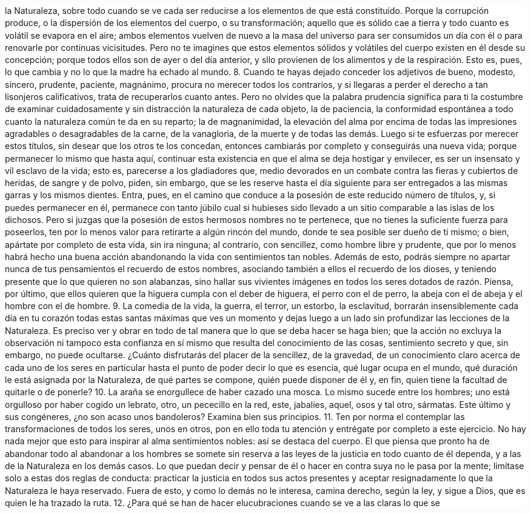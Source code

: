 la Naturaleza, sobre todo cuando se ve cada ser reducirse a los elementos de que está
constituido. Porque la corrupción produce, o la dispersión de los elementos del cuerpo,
o su transformación; aquello que es sólido cae a tierra y todo cuanto es volátil se
evapora en el aire; ambos elementos vuelven de nuevo a la masa del universo para ser
consumidos un día con él o para renovarle por continuas vicisitudes. Pero no te
imagines que estos elementos sólidos y volátiles del cuerpo existen en él desde su
concepción; porque todos ellos son de ayer o del día anterior, y sllo provienen de los
alimentos y de la respiración. Esto es, pues, lo que cambia y no lo que la madre ha
echado al mundo.
8. Cuando te hayas dejado conceder los adjetivos de bueno, modesto, sincero,
prudente, paciente, magnánimo, procura no merecer todos los contrarios, y si llegaras a
perder el derecho a tan lisonjeros calificativos, trata de recuperarlos cuanto antes. Pero
no olvides que la palabra prudencia significa para ti la costumbre de examinar
cuidadosamente y sin distracción la naturaleza de cada objeto, la de paciencia, la
conformidad espontánea a todo cuanto la naturaleza común te da en su reparto; la de
magnanimidad, la elevación del alma por encima de todas las impresiones agradables o
desagradables de la carne, de la vanagloria, de la muerte y de todas las demás.
Luego si te esfuerzas por merecer estos títulos, sin desear que los otros te los
concedan, entonces cambiarás por completo y conseguirás una nueva vida; porque
permanecer lo mismo que hasta aquí, continuar esta existencia en que el alma se deja
hostigar y envilecer, es ser un insensato y vil esclavo de la vida; esto es, parecerse a los
gladiadores que, medio devorados en un combate contra las fieras y cubiertos de
heridas, de sangre y de polvo, piden, sin embargo, que se les reserve hasta el día
siguiente para ser entregados a las mismas garras y los mismos dientes.
Entra, pues, en el camino que conduce a la posesión de este reducido número de
títulos, y, si puedes permanecer en él, permanece con tanto júbilo cual si hubieses sido
llevado a un sitio comparable a las islas de los dichosos. Pero si juzgas que la posesión
de estos hermosos nombres no te pertenece, que no tienes la suficiente fuerza para
poseerlos, ten por lo menos valor para retirarte a algún rincón del mundo, donde te sea
posible ser dueño de ti mismo; o bien, apártate por completo de esta vida, sin ira
ninguna; al contrario, con sencillez, como hombre libre y prudente, que por lo menos
habrá hecho una buena acción abandonando la vida con sentimientos tan nobles.
Además de esto, podrás siempre no apartar nunca de tus pensamientos el recuerdo de
estos nombres, asociando también a ellos el recuerdo de los dioses, y teniendo presente
que lo que quieren no son alabanzas, sino hallar sus vivientes imágenes en todos los
seres dotados de razón. Piensa, por último, que ellos quieren que la higuera cumpla con
el deber de higuera, el perro con el de perro, la abeja con el de abeja y el hombre con el
de hombre.
9. La comedia de la vida, la guerra, el terror, un estorbo, la esclavitud, borrarán
insensiblemente cada día en tu corazón todas estas santas máximas que ves un momento
y dejas luego a un lado sin profundizar las lecciones de la Naturaleza.
Es preciso ver y obrar en todo de tal manera que lo que se deba hacer se haga
bien; que la acción no excluya la observación ni tampoco esta confianza en sí mismo
que resulta del conocimiento de las cosas, sentimiento secreto y que, sin embargo, no
puede ocultarse. ¿Cuánto disfrutarás del placer de la sencillez, de la gravedad, de un
conocimiento claro acerca de cada uno de los seres en particular hasta el punto de poder
decir lo que es esencia, qué lugar ocupa en el mundo, qué duración le está asignada por
la Naturaleza, de qué partes se compone, quién puede disponer de él y, en fin, quien
tiene la facultad de quitarle o de ponerle?
10. La araña se enorgullece de haber cazado una mosca. Lo mismo sucede entre
los hombres; uno está orgulloso por haber cogido un lebrato, otro, un pececillo en la
red, este, jabalíes, aquel, osos y tal otro, sármatas. Este último y sus congéneres, ¿no son
acaso unos bandoleros? Examina bien sus principios.
11. Ten por norma el contemplar las transformaciones de todos los seres, unos
en otros, pon en ello toda tu atención y entrégate por completo a este ejercicio. No hay
nada mejor que esto para inspirar al alma sentimientos nobles: así se destaca del cuerpo.
El que piensa que pronto ha de abandonar todo al abandonar a los hombres se somete
sin reserva a las leyes de la justicia en todo cuanto de él dependa, y a las de la
Naturaleza en los demás casos. Lo que puedan decir y pensar de él o hacer en contra
suya no le pasa por la mente; limítase solo a estas dos reglas de conducta: practicar la
justicia en todos sus actos presentes y aceptar resignadamente lo que la Naturaleza le
haya reservado. Fuera de esto, y como lo demás no le interesa, camina derecho, según la
ley, y sigue a Dios, que es quien le ha trazado la ruta.
12. ¿Para qué se han de hacer elucubraciones cuando se ve a las claras lo que se